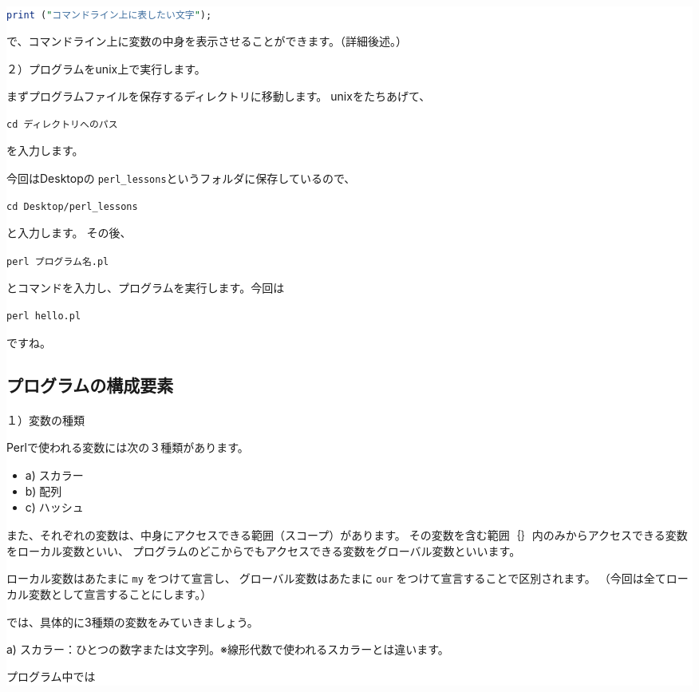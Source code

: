 ```perl
print ("コマンドライン上に表したい文字");
```

で、コマンドライン上に変数の中身を表示させることができます。（詳細後述。）

２）プログラムをunix上で実行します。

まずプログラムファイルを保存するディレクトリに移動します。
unixをたちあげて、

```
cd ディレクトリへのパス
```

を入力します。

今回はDesktopの `perl_lessons`というフォルダに保存しているので、

```
cd Desktop/perl_lessons
```

と入力します。 その後、

```
perl プログラム名.pl
```

とコマンドを入力し、プログラムを実行します。今回は

```
perl hello.pl
```

ですね。


## プログラムの構成要素


１）変数の種類

Perlで使われる変数には次の３種類があります。

* a) スカラー
* b) 配列
* c) ハッシュ

また、それぞれの変数は、中身にアクセスできる範囲（スコープ）があります。
その変数を含む範囲｛｝内のみからアクセスできる変数をローカル変数といい、
プログラムのどこからでもアクセスできる変数をグローバル変数といいます。

ローカル変数はあたまに `my` をつけて宣言し、
グローバル変数はあたまに `our` をつけて宣言することで区別されます。
（今回は全てローカル変数として宣言することにします。）

では、具体的に3種類の変数をみていきましょう。


a) スカラー：ひとつの数字または文字列。※線形代数で使われるスカラーとは違います。

プログラム中では
